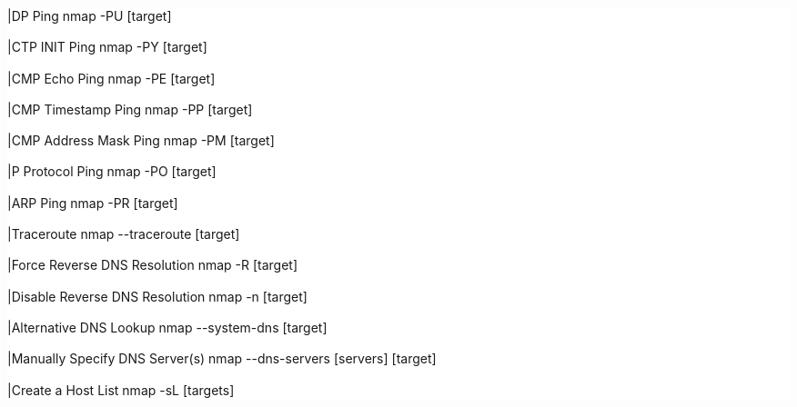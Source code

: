 |DP Ping                                     nmap -PU [target]




|CTP INIT Ping                               nmap -PY [target]




|CMP Echo Ping                               nmap -PE [target]




|CMP Timestamp Ping                          nmap -PP [target]




|CMP Address Mask Ping                       nmap -PM [target]




|P Protocol Ping                             nmap -PO [target]




|ARP Ping                                     nmap -PR [target]




|Traceroute                                   nmap --traceroute [target]




|Force Reverse DNS Resolution                 nmap -R [target]




|Disable Reverse DNS Resolution               nmap -n [target]




|Alternative DNS Lookup                       nmap --system-dns [target]




|Manually Specify DNS Server(s)               nmap --dns-servers [servers] [target]




|Create a Host List                           nmap -sL [targets]



